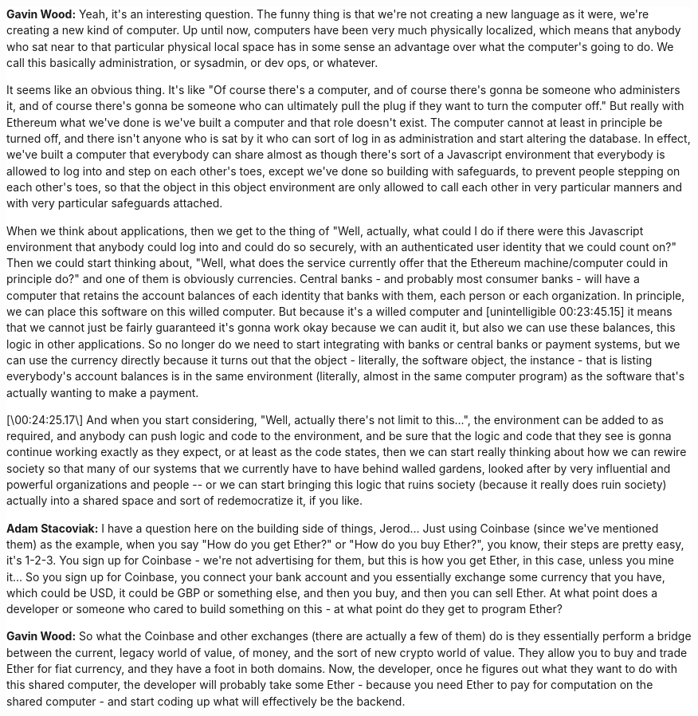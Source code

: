 **Gavin Wood:** Yeah, it's an interesting question. The funny thing is that we're not creating a new language as it were, we're creating a new kind of computer. Up until now, computers have been very much physically localized, which means that anybody who sat near to that particular physical local space has in some sense an advantage over what the computer's going to do. We call this basically administration, or sysadmin, or dev ops, or whatever.

It seems like an obvious thing. It's like "Of course there's a computer, and of course there's gonna be someone who administers it, and of course there's gonna be someone who can ultimately pull the plug if they want to turn the computer off." But really with Ethereum what we've done is we've built a computer and that role doesn't exist. The computer cannot at least in principle be turned off, and there isn't anyone who is sat by it who can sort of log in as administration and start altering the database. In effect, we've built a computer that everybody can share almost as though there's sort of a Javascript environment that everybody is allowed to log into and step on each other's toes, except we've done so building with safeguards, to prevent people stepping on each other's toes, so that the object in this object environment are only allowed to call each other in very particular manners and with very particular safeguards attached.

When we think about applications, then we get to the thing of "Well, actually, what could I do if there were this Javascript environment that anybody could log into and could do so securely, with an authenticated user identity that we could count on?" Then we could start thinking about, "Well, what does the service currently offer that the Ethereum machine/computer could in principle do?" and one of them is obviously currencies. Central banks - and probably most consumer banks - will have a computer that retains the account balances of each identity that banks with them, each person or each organization. In principle, we can place this software on this willed computer. But because it's a willed computer and \[unintelligible 00:23:45.15\] it means that we cannot just be fairly guaranteed it's gonna work okay because we can audit it, but also we can use these balances, this logic in other applications. So no longer do we need to start integrating with banks or central banks or payment systems, but we can use the currency directly because it turns out that the object - literally, the software object, the instance - that is listing everybody's account balances is in the same environment (literally, almost in the same computer program) as the software that's actually wanting to make a payment.

\[\\00:24:25.17\\\] And when you start considering, "Well, actually there's not limit to this...", the environment can be added to as required, and anybody can push logic and code to the environment, and be sure that the logic and code that they see is gonna continue working exactly as they expect, or at least as the code states, then we can start really thinking about how we can rewire society so that many of our systems that we currently have to have behind walled gardens, looked after by very influential and powerful organizations and people -- or we can start bringing this logic that ruins society (because it really does ruin society) actually into a shared space and sort of redemocratize it, if you like.

**Adam Stacoviak:** I have a question here on the building side of things, Jerod... Just using Coinbase (since we've mentioned them) as the example, when you say "How do you get Ether?" or "How do you buy Ether?", you know, their steps are pretty easy, it's 1-2-3. You sign up for Coinbase - we're not advertising for them, but this is how you get Ether, in this case, unless you mine it... So you sign up for Coinbase, you connect your bank account and you essentially exchange some currency that you have, which could be USD, it could be GBP or something else, and then you buy, and then you can sell Ether. At what point does a developer or someone who cared to build something on this - at what point do they get to program Ether?

**Gavin Wood:** So what the Coinbase and other exchanges (there are actually a few of them) do is they essentially perform a bridge between the current, legacy world of value, of money, and the sort of new crypto world of value. They allow you to buy and trade Ether for fiat currency, and they have a foot in both domains. Now, the developer, once he figures out what they want to do with this shared computer, the developer will probably take some Ether - because you need Ether to pay for computation on the shared computer - and start coding up what will effectively be the backend.
